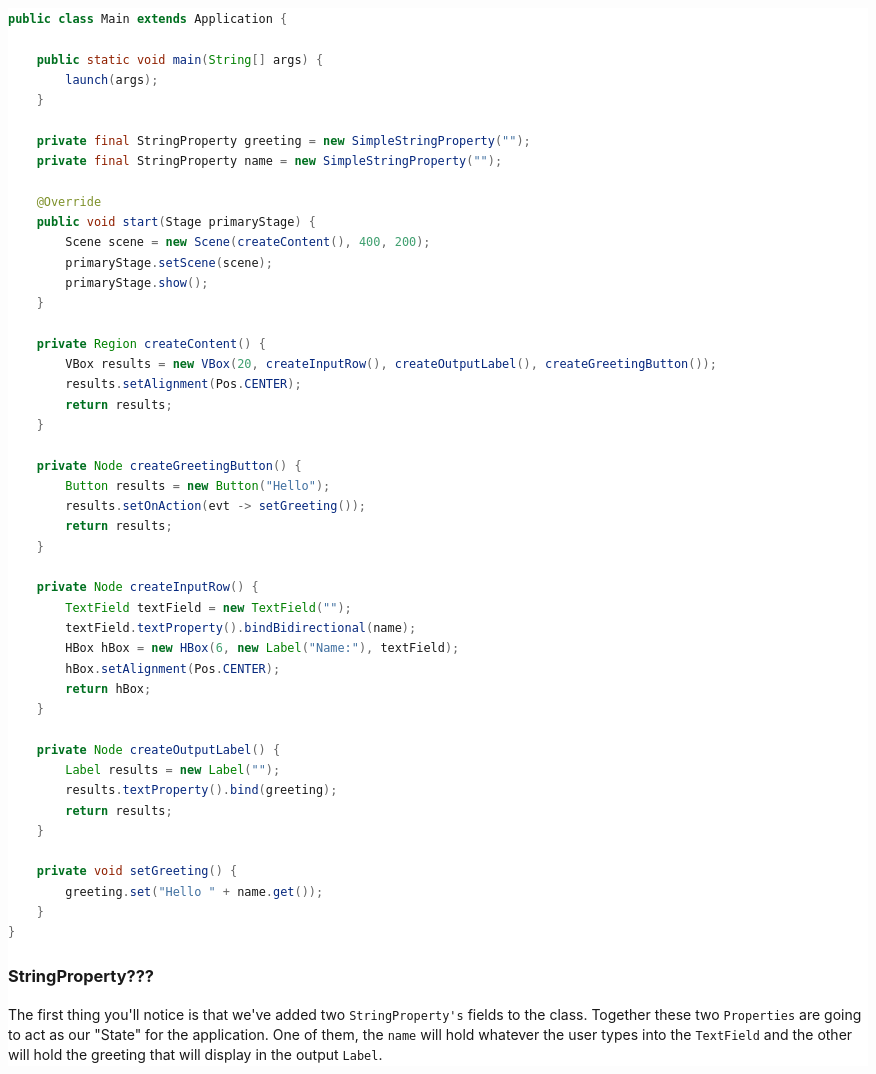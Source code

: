 ``` java
public class Main extends Application {

    public static void main(String[] args) {
        launch(args);
    }

    private final StringProperty greeting = new SimpleStringProperty("");
    private final StringProperty name = new SimpleStringProperty("");

    @Override
    public void start(Stage primaryStage) {
        Scene scene = new Scene(createContent(), 400, 200);
        primaryStage.setScene(scene);
        primaryStage.show();
    }

    private Region createContent() {
        VBox results = new VBox(20, createInputRow(), createOutputLabel(), createGreetingButton());
        results.setAlignment(Pos.CENTER);
        return results;
    }

    private Node createGreetingButton() {
        Button results = new Button("Hello");
        results.setOnAction(evt -> setGreeting());
        return results;
    }

    private Node createInputRow() {
        TextField textField = new TextField("");
        textField.textProperty().bindBidirectional(name);
        HBox hBox = new HBox(6, new Label("Name:"), textField);
        hBox.setAlignment(Pos.CENTER);
        return hBox;
    }

    private Node createOutputLabel() {
        Label results = new Label("");
        results.textProperty().bind(greeting);
        return results;
    }

    private void setGreeting() {
        greeting.set("Hello " + name.get());
    }
}
```

### StringProperty???

The first thing you'll notice is that we've added two `StringProperty's` fields to the class.  Together these two `Properties` are going to act as our "State" for the application.  One of them, the `name` will hold whatever the user types into the `TextField` and the other will hold the greeting that will display in the output `Label`.
